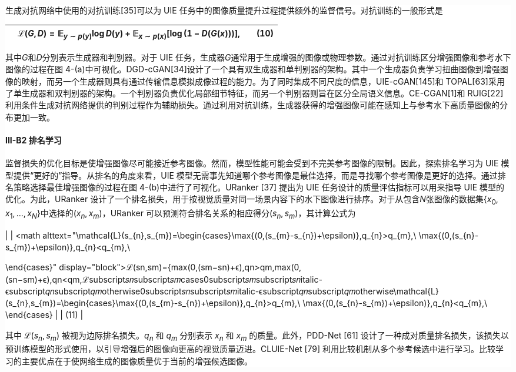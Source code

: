 生成对抗网络中使用的对抗训练[35]可以为 UIE 任务中的图像质量提升过程提供额外的监督信号。对抗训练的一般形式是

|  | $\mathcal{L}(G,D)=\mathbb{E}_{y\sim p(y)}\log{D(y)}+\mathbb{E}_{x\sim p(x)}[\log{(1-D(G(x)))}],$ |  | (10) |
| --- | --- | --- | --- |

其中$G$和$D$分别表示生成器和判别器。对于 UIE 任务，生成器$G$通常用于生成增强的图像或物理参数。通过对抗训练区分增强图像和参考水下图像的过程在图 4-(a)中可视化。DGD-cGAN[34]设计了一个具有双生成器和单判别器的架构。其中一个生成器负责学习扭曲图像到增强图像的映射，而另一个生成器则具有通过传输信息模拟成像过程的能力。为了同时集成不同尺度的信息，UIE-cGAN[145]和 TOPAL[63]采用了单生成器和双判别器的架构。一个判别器负责优化局部细节特征，而另一个判别器则旨在区分全局语义信息。CE-CGAN[1]和 RUIG[22]利用条件生成对抗网络提供的判别过程作为辅助损失。通过利用对抗训练，生成器获得的增强图像可能在感知上与参考水下高质量图像的分布更加一致。

#### III-B2 排名学习

监督损失的优化目标是使增强图像尽可能接近参考图像。然而，模型性能可能会受到不完美参考图像的限制。因此，探索排名学习为 UIE 模型提供“更好的”指导。从排名的角度来看，UIE 模型无需事先知道哪个参考图像是最佳选择，而是寻找哪个参考图像是更好的选择。通过排名策略选择最佳增强图像的过程在图 4-(b)中进行了可视化。URanker [37] 提出为 UIE 任务设计的质量评估指标可以用来指导 UIE 模型的优化。为此，URanker 设计了一个排名损失，用于按视觉质量对同一场景内容下的水下图像进行排序。对于从包含$N$张图像的数据集$\{x_{0},x_{1},...,x_{N}\}$中选择的$(x_{n},x_{m})$，URanker 可以预测符合排名关系的相应得分$(s_{n},s_{m})$，其计算公式为

|  | <math   alttext="\mathcal{L}(s_{n},s_{m})=\begin{cases}\max{(0,(s_{m}-s_{n})+\epsilon)},q_{n}>q_{m},\\ \max{(0,(s_{n}-s_{m})+\epsilon)},q_{n}<q_{m},\\

\end{cases}" display="block"><semantics ><mrow ><mrow  ><mi >ℒ</mi><mo lspace="0em" rspace="0em"  >​</mo><mrow ><mo stretchy="false" >(</mo><msub ><mi  >s</mi><mi >n</mi></msub><mo >,</mo><msub ><mi  >s</mi><mi >m</mi></msub><mo stretchy="false"  >)</mo></mrow></mrow><mo >=</mo><mrow ><mo  >{</mo><mtable columnspacing="5pt" displaystyle="true" rowspacing="0pt" ><mtr  ><mtd columnalign="left"  ><mrow ><mrow ><mrow ><mrow ><mi >max</mi><mo >⁡</mo><mrow ><mo stretchy="false" >(</mo><mn >0</mn><mo >,</mo><mrow ><mrow ><mo stretchy="false" >(</mo><mrow ><msub ><mi >s</mi><mi >m</mi></msub><mo >−</mo><msub ><mi >s</mi><mi >n</mi></msub></mrow><mo stretchy="false"  >)</mo></mrow><mo >+</mo><mi >ϵ</mi></mrow><mo stretchy="false"  >)</mo></mrow></mrow><mo >,</mo><msub ><mi >q</mi><mi >n</mi></msub></mrow><mo >></mo><msub ><mi >q</mi><mi >m</mi></msub></mrow><mo >,</mo></mrow></mtd></mtr><mtr ><mtd  columnalign="left" ><mrow  ><mrow ><mrow ><mrow ><mi >max</mi><mo >⁡</mo><mrow ><mo stretchy="false" >(</mo><mn >0</mn><mo >,</mo><mrow ><mrow ><mo stretchy="false" >(</mo><mrow ><msub ><mi >s</mi><mi >n</mi></msub><mo >−</mo><msub ><mi >s</mi><mi >m</mi></msub></mrow><mo stretchy="false"  >)</mo></mrow><mo >+</mo><mi >ϵ</mi></mrow><mo stretchy="false"  >)</mo></mrow></mrow><mo >,</mo><msub ><mi >q</mi><mi >n</mi></msub></mrow><mo ><</mo><msub ><mi >q</mi><mi >m</mi></msub></mrow><mo >,</mo></mrow></mtd></mtr></mtable></mrow></mrow><annotation-xml encoding="MathML-Content" ><apply  ><apply ><ci >ℒ</ci><interval closure="open" ><apply  ><csymbol cd="ambiguous"  >subscript</csymbol><ci >𝑠</ci><ci >𝑛</ci></apply><apply ><csymbol cd="ambiguous" >subscript</csymbol><ci >𝑠</ci><ci  >𝑚</ci></apply></interval></apply><apply ><csymbol cd="latexml" >cases</csymbol><apply ><list  ><apply ><cn type="integer"  >0</cn><apply ><apply ><apply ><csymbol cd="ambiguous"  >subscript</csymbol><ci >𝑠</ci><ci >𝑚</ci></apply><apply ><csymbol cd="ambiguous"  >subscript</csymbol><ci >𝑠</ci><ci >𝑛</ci></apply></apply><ci >italic-ϵ</ci></apply></apply><apply ><csymbol cd="ambiguous"  >subscript</csymbol><ci >𝑞</ci><ci >𝑛</ci></apply></list><apply ><csymbol cd="ambiguous"  >subscript</csymbol><ci >𝑞</ci><ci >𝑚</ci></apply></apply><ci ><mtext >otherwise</mtext></ci><apply ><list ><apply ><cn type="integer" >0</cn><apply ><apply ><apply ><csymbol cd="ambiguous" >subscript</csymbol><ci >𝑠</ci><ci >𝑛</ci></apply><apply ><csymbol cd="ambiguous" >subscript</csymbol><ci >𝑠</ci><ci >𝑚</ci></apply></apply><ci >italic-ϵ</ci></apply></apply><apply ><csymbol cd="ambiguous"  >subscript</csymbol><ci >𝑞</ci><ci >𝑛</ci></apply></list><apply ><csymbol cd="ambiguous"  >subscript</csymbol><ci >𝑞</ci><ci >𝑚</ci></apply></apply><ci ><mtext >otherwise</mtext></ci></apply></apply></annotation-xml><annotation encoding="application/x-tex" >\mathcal{L}(s_{n},s_{m})=\begin{cases}\max{(0,(s_{m}-s_{n})+\epsilon)},q_{n}>q_{m},\\ \max{(0,(s_{n}-s_{m})+\epsilon)},q_{n}<q_{m},\\ \end{cases}</annotation></semantics></math> |  | (11) |

其中 $\mathcal{L}(s_{n},s_{m})$ 被视为边际排名损失。$q_{n}$ 和 $q_{m}$ 分别表示 $x_{n}$ 和 $x_{m}$ 的质量。此外，PDD-Net [61] 设计了一种成对质量排名损失，该损失以预训练模型的形式使用，以引导增强后的图像向更高的视觉质量迈进。CLUIE-Net [79] 利用比较机制从多个参考候选中进行学习。比较学习的主要优点在于使网络生成的图像质量优于当前的增强候选图像。
